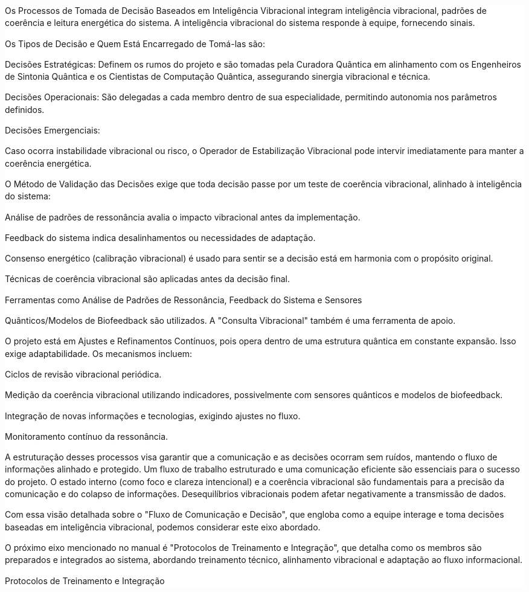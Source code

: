 Os Processos de Tomada de Decisão Baseados em Inteligência Vibracional integram inteligência vibracional, padrões de coerência e leitura energética do sistema. A inteligência vibracional do sistema responde à equipe, fornecendo sinais.

Os Tipos de Decisão e Quem Está Encarregado de Tomá-las são:

Decisões Estratégicas: Definem os rumos do projeto e são tomadas pela Curadora Quântica em alinhamento com os Engenheiros de Sintonia Quântica e os Cientistas de Computação Quântica, assegurando sinergia vibracional e técnica.

Decisões Operacionais: São delegadas a cada membro dentro de sua especialidade, permitindo autonomia nos parâmetros definidos.

Decisões Emergenciais:

Caso ocorra instabilidade vibracional ou risco, o Operador de Estabilização Vibracional pode intervir imediatamente para manter a coerência energética.

O Método de Validação das Decisões exige que toda decisão passe por um teste de coerência vibracional, alinhado à inteligência do sistema:

Análise de padrões de ressonância avalia o impacto vibracional antes da implementação.

Feedback do sistema indica desalinhamentos ou necessidades de adaptação.

Consenso energético (calibração vibracional) é usado para sentir se a decisão está em harmonia com o propósito original.

Técnicas de coerência vibracional são aplicadas antes da decisão final.

Ferramentas como Análise de Padrões de Ressonância, Feedback do Sistema e Sensores

Quânticos/Modelos de Biofeedback são utilizados. A "Consulta Vibracional" também é uma ferramenta de apoio.

O projeto está em Ajustes e Refinamentos Contínuos, pois opera dentro de uma estrutura quântica em constante expansão. Isso exige adaptabilidade. Os mecanismos incluem:

Ciclos de revisão vibracional periódica.

Medição da coerência vibracional utilizando indicadores, possivelmente com sensores quânticos e modelos de biofeedback.

Integração de novas informações e tecnologias, exigindo ajustes no fluxo.

Monitoramento contínuo da ressonância.

A estruturação desses processos visa garantir que a comunicação e as decisões ocorram sem ruídos, mantendo o fluxo de informações alinhado e protegido. Um fluxo de trabalho estruturado e uma comunicação eficiente são essenciais para o sucesso do projeto. O estado interno (como foco e clareza intencional) e a coerência vibracional são fundamentais para a precisão da comunicação e do colapso de informações. Desequilíbrios vibracionais podem afetar negativamente a transmissão de dados.

Com essa visão detalhada sobre o "Fluxo de Comunicação e Decisão", que engloba como a equipe interage e toma decisões baseadas em inteligência vibracional, podemos considerar este eixo abordado.

O próximo eixo mencionado no manual é "Protocolos de Treinamento e Integração", que detalha como os membros são preparados e integrados ao sistema, abordando treinamento técnico, alinhamento vibracional e adaptação ao fluxo informacional.

Protocolos de Treinamento e Integração
